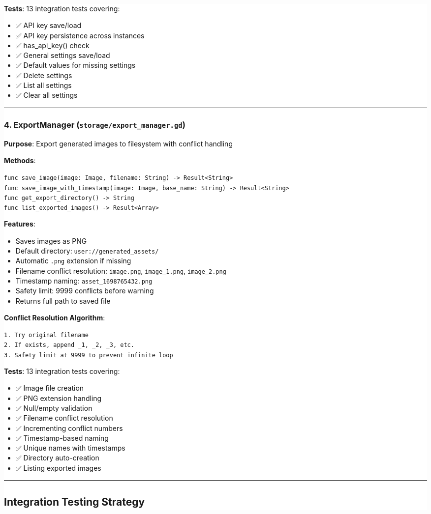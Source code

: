 **Tests**: 13 integration tests covering:
- ✅ API key save/load
- ✅ API key persistence across instances
- ✅ has_api_key() check
- ✅ General settings save/load
- ✅ Default values for missing settings
- ✅ Delete settings
- ✅ List all settings
- ✅ Clear all settings

---

### 4. ExportManager (`storage/export_manager.gd`)

**Purpose**: Export generated images to filesystem with conflict handling

**Methods**:
```gdscript
func save_image(image: Image, filename: String) -> Result<String>
func save_image_with_timestamp(image: Image, base_name: String) -> Result<String>
func get_export_directory() -> String
func list_exported_images() -> Result<Array>
```

**Features**:
- Saves images as PNG
- Default directory: `user://generated_assets/`
- Automatic `.png` extension if missing
- Filename conflict resolution: `image.png`, `image_1.png`, `image_2.png`
- Timestamp naming: `asset_1698765432.png`
- Safety limit: 9999 conflicts before warning
- Returns full path to saved file

**Conflict Resolution Algorithm**:
```gdscript
1. Try original filename
2. If exists, append _1, _2, _3, etc.
3. Safety limit at 9999 to prevent infinite loop
```

**Tests**: 13 integration tests covering:
- ✅ Image file creation
- ✅ PNG extension handling
- ✅ Null/empty validation
- ✅ Filename conflict resolution
- ✅ Incrementing conflict numbers
- ✅ Timestamp-based naming
- ✅ Unique names with timestamps
- ✅ Directory auto-creation
- ✅ Listing exported images

---

## Integration Testing Strategy
